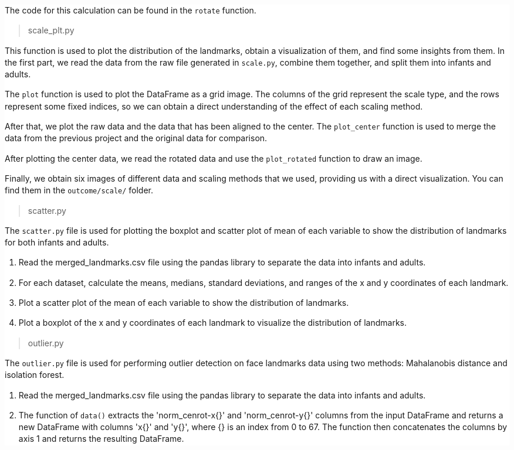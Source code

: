    The code for this calculation can be found in the `rotate` function.


> scale_plt.py

This function is used to plot the distribution of the landmarks, obtain a visualization of them, and find some insights
from them. In the first part, we read the data from the raw file generated in `scale.py`, combine them together, and
split them into infants and adults.

The `plot` function is used to plot the DataFrame as a grid image. The columns of the grid represent the scale type, and
the rows represent some fixed indices, so we can obtain a direct understanding of the effect of each scaling method.

After that, we plot the raw data and the data that has been aligned to the center. The `plot_center` function is used to
merge the data from the previous project and the original data for comparison.

After plotting the center data, we read the rotated data and use the `plot_rotated` function to draw an image.

Finally, we obtain six images of different data and scaling methods that we used, providing us with a direct
visualization. You can find them in the `outcome/scale/` folder.


> scatter.py

The `scatter.py` file is used for plotting the boxplot and scatter plot of mean of each variable to show the
distribution of landmarks for both infants and adults.

1. Read the merged_landmarks.csv file using the pandas library to separate the data into infants and adults.

2. For each dataset, calculate the means, medians, standard deviations, and ranges of the x and y coordinates of each
   landmark.

3. Plot a scatter plot of the mean of each variable to show the distribution of landmarks.

4. Plot a boxplot of the x and y coordinates of each landmark to visualize the distribution of landmarks.


> outlier.py

The `outlier.py` file is used for performing outlier detection on face landmarks data using two methods: Mahalanobis
distance and isolation forest.

1. Read the merged_landmarks.csv file using the pandas library to separate the data into infants and adults.

2. The function of `data()` extracts the 'norm_cenrot-x{}' and 'norm_cenrot-y{}' columns from the input DataFrame and
   returns a new DataFrame with columns 'x{}' and 'y{}', where {} is an index from 0 to 67. The function then
   concatenates the columns by axis 1 and returns the resulting DataFrame.
